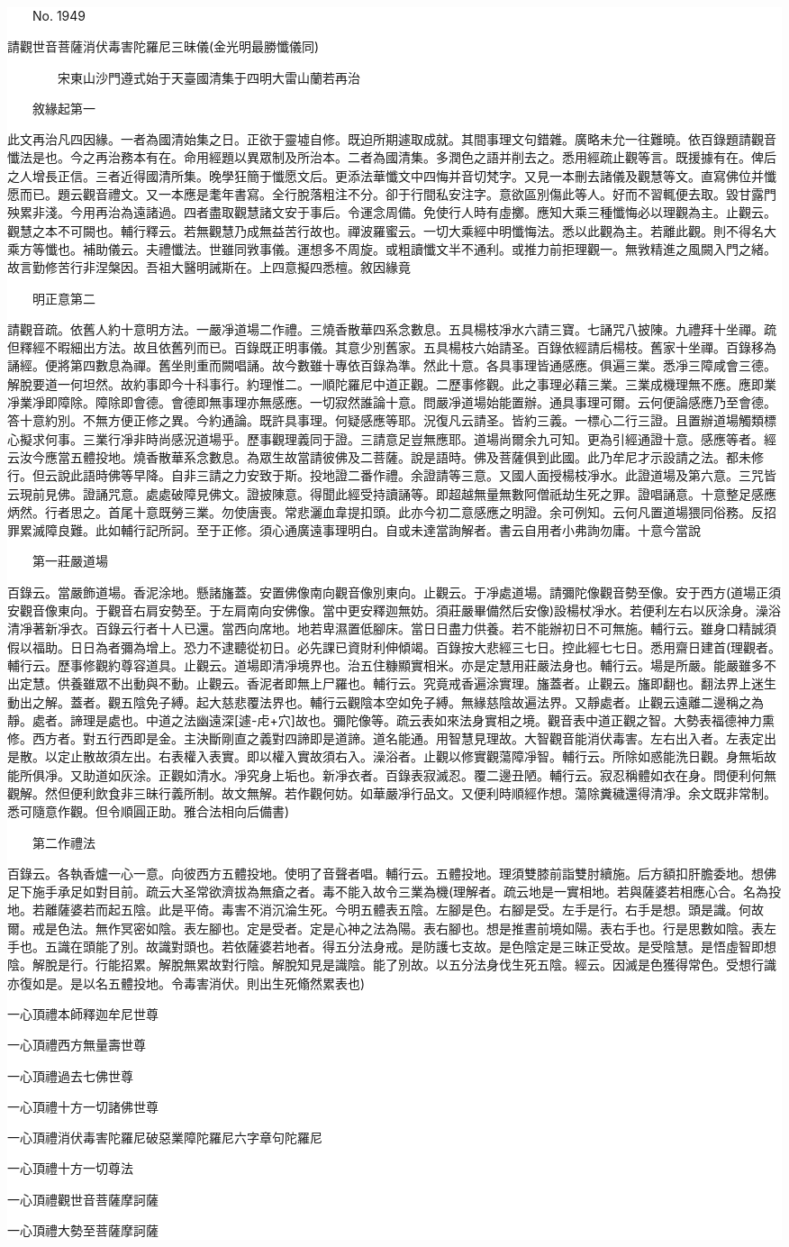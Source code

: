 ﻿　　No. 1949

請觀世音菩薩消伏毒害陀羅尼三昧儀(金光明最勝懺儀同)

　　　　宋東山沙門遵式始于天臺國清集于四明大雷山蘭若再治


　　敘緣起第一

此文再治凡四因緣。一者為國清始集之日。正欲于靈墟自修。既迫所期遽取成就。其間事理文句錯雜。廣略未允一往難曉。依百錄題請觀音懺法是也。今之再治務本有在。命用經題以異眾制及所治本。二者為國清集。多潤色之語并削去之。悉用經疏止觀等言。既援據有在。俾后之人增長正信。三者近得國清所集。晚學狂簡于懺愿文后。更添法華懺文中四悔并音切梵字。又見一本刪去諸儀及觀慧等文。直寫佛位并懺愿而已。題云觀音禮文。又一本應是耄年書寫。全行脫落粗注不分。卻于行間私安注字。意欲區別傷此等人。好而不習輒便去取。毀甘露門殃累非淺。今用再治為遠諸過。四者盡取觀慧諸文安于事后。令運念周備。免使行人時有虛擲。應知大乘三種懺悔必以理觀為主。止觀云。觀慧之本不可闕也。輔行釋云。若無觀慧乃成無益苦行故也。禪波羅蜜云。一切大乘經中明懺悔法。悉以此觀為主。若離此觀。則不得名大乘方等懺也。補助儀云。夫禮懺法。世雖同敩事儀。運想多不周旋。或粗讀懺文半不通利。或推力前拒理觀一。無敩精進之風闕入門之緒。故言勤修苦行非涅槃因。吾祖大醫明誡斯在。上四意擬四悉檀。敘因緣竟

　　明正意第二

請觀音疏。依舊人約十意明方法。一嚴凈道場二作禮。三燒香散華四系念數息。五具楊枝凈水六請三寶。七誦咒八披陳。九禮拜十坐禪。疏但釋經不暇細出方法。故且依舊列而已。百錄既正明事儀。其意少別舊家。五具楊枝六始請圣。百錄依經請后楊枝。舊家十坐禪。百錄移為誦經。便將第四數息為禪。舊坐則重而闕唱誦。故今數雖十專依百錄為準。然此十意。各具事理皆通感應。俱遍三業。悉凈三障咸會三德。解脫要道一何坦然。故約事即今十科事行。約理惟二。一順陀羅尼中道正觀。二歷事修觀。此之事理必藉三業。三業成機理無不應。應即業凈業凈即障除。障除即會德。會德即無事理亦無感應。一切寂然誰論十意。問嚴凈道場始能置辦。通具事理可爾。云何便論感應乃至會德。答十意約別。不無方便正修之異。今約通論。既許具事理。何疑感應等耶。況復凡云請圣。皆約三義。一標心二行三證。且置辦道場觸類標心擬求何事。三業行凈非時尚感況道場乎。歷事觀理義同于證。三請意足豈無應耶。道場尚爾余九可知。更為引經通證十意。感應等者。經云汝今應當五體投地。燒香散華系念數息。為眾生故當請彼佛及二菩薩。說是語時。佛及菩薩俱到此國。此乃牟尼才示設請之法。都未修行。但云說此語時佛等早降。自非三請之力安致于斯。投地證二番作禮。余證請等三意。又國人面授楊枝凈水。此證道場及第六意。三咒皆云現前見佛。證誦咒意。處處破障見佛文。證披陳意。得聞此經受持讀誦等。即超越無量無數阿僧祇劫生死之罪。證唱誦意。十意整足感應炳然。行者思之。首尾十意既勞三業。勿使唐喪。常悲灑血韋提扣頭。此亦今初二意感應之明證。余可例知。云何凡置道場猥同俗務。反招罪累滅障良難。此如輔行記所訶。至于正修。須心通廣遠事理明白。自或未達當詢解者。書云自用者小弗詢勿庸。十意今當說

　　第一莊嚴道場

百錄云。當嚴飾道場。香泥涂地。懸諸旛蓋。安置佛像南向觀音像別東向。止觀云。于凈處道場。請彌陀像觀音勢至像。安于西方(道場正須安觀音像東向。于觀音右肩安勢至。于左肩南向安佛像。當中更安釋迦無妨。須莊嚴畢備然后安像)設楊杖凈水。若便利左右以灰涂身。澡浴清凈著新凈衣。百錄云行者十人已還。當西向席地。地若卑濕置低腳床。當日日盡力供養。若不能辦初日不可無施。輔行云。雖身口精誠須假以福助。日日為者彌為增上。恐力不逮聽從初日。必先課已資財利伸傾竭。百錄按大悲經三七日。控此經七七日。悉用齋日建首(理觀者。輔行云。歷事修觀約尊容道具。止觀云。道場即清凈境界也。治五住糠顯實相米。亦是定慧用莊嚴法身也。輔行云。場是所嚴。能嚴雖多不出定慧。供養雖眾不出動與不動。止觀云。香泥者即無上尸羅也。輔行云。究竟戒香遍涂實理。旛蓋者。止觀云。旛即翻也。翻法界上迷生動出之解。蓋者。觀五陰免子縛。起大慈悲覆法界也。輔行云觀陰本空如免子縛。無緣慈陰故遍法界。又靜處者。止觀云遠離二邊稱之為靜。處者。諦理是處也。中道之法幽遠深[遽-虍+穴]故也。彌陀像等。疏云表如來法身實相之境。觀音表中道正觀之智。大勢表福德神力熏修。西方者。對五行西即是金。主決斷剛直之義對四諦即是道諦。道名能通。用智慧見理故。大智觀音能消伏毒害。左右出入者。左表定出是散。以定止散故須左出。右表權入表實。即以權入實故須右入。澡浴者。止觀以修實觀蕩障凈智。輔行云。所除如惑能洗日觀。身無垢故能所俱凈。又助道如灰涂。正觀如清水。凈究身上垢也。新凈衣者。百錄表寂滅忍。覆二邊丑陋。輔行云。寂忍稱體如衣在身。問便利何無觀解。然但便利飲食非三昧行義所制。故文無解。若作觀何妨。如華嚴凈行品文。又便利時順經作想。蕩除糞穢還得清凈。余文既非常制。悉可隨意作觀。但令順圓正助。雅合法相向后備書)

　　第二作禮法

百錄云。各執香爐一心一意。向彼西方五體投地。使明了音聲者唱。輔行云。五體投地。理須雙膝前詣雙肘續施。后方額扣肝膽委地。想佛足下施手承足如對目前。疏云大圣常欲濟拔為無瘡之者。毒不能入故令三業為機(理解者。疏云地是一實相地。若與薩婆若相應心合。名為投地。若離薩婆若而起五陰。此是平倚。毒害不消沉淪生死。今明五體表五陰。左腳是色。右腳是受。左手是行。右手是想。頭是識。何故爾。戒是色法。無作冥密如陰。表左腳也。定是受者。定是心神之法為陽。表右腳也。想是推晝前境如陽。表右手也。行是思數如陰。表左手也。五識在頭能了別。故識對頭也。若依薩婆若地者。得五分法身戒。是防護七支故。是色陰定是三昧正受故。是受陰慧。是悟虛智即想陰。解脫是行。行能招累。解脫無累故對行陰。解脫知見是識陰。能了別故。以五分法身伐生死五陰。經云。因滅是色獲得常色。受想行識亦復如是。是以名五體投地。令毒害消伏。則出生死翛然累表也)

一心頂禮本師釋迦牟尼世尊

一心頂禮西方無量壽世尊

一心頂禮過去七佛世尊

一心頂禮十方一切諸佛世尊

一心頂禮消伏毒害陀羅尼破惡業障陀羅尼六字章句陀羅尼

一心頂禮十方一切尊法

一心頂禮觀世音菩薩摩訶薩

一心頂禮大勢至菩薩摩訶薩
